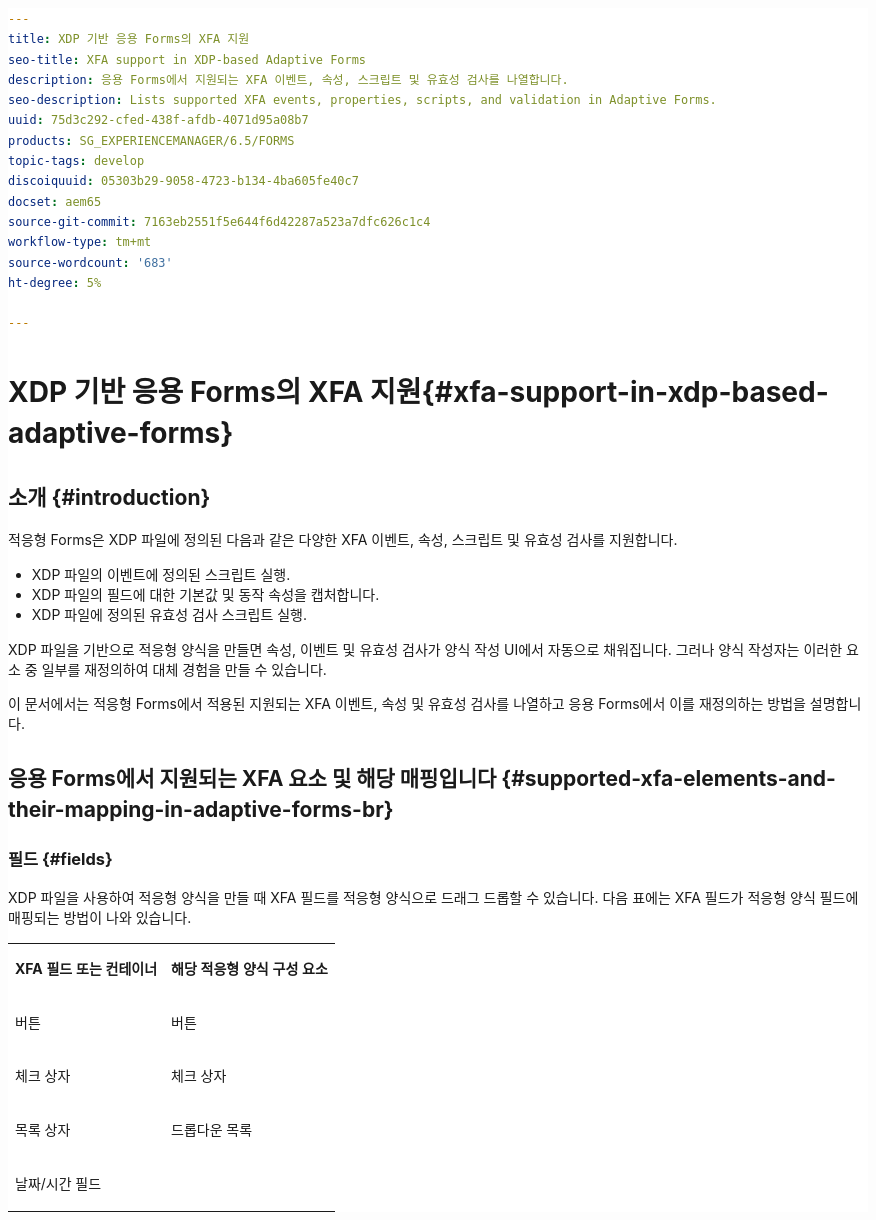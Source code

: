 ```yaml
---
title: XDP 기반 응용 Forms의 XFA 지원
seo-title: XFA support in XDP-based Adaptive Forms
description: 응용 Forms에서 지원되는 XFA 이벤트, 속성, 스크립트 및 유효성 검사를 나열합니다.
seo-description: Lists supported XFA events, properties, scripts, and validation in Adaptive Forms.
uuid: 75d3c292-cfed-438f-afdb-4071d95a08b7
products: SG_EXPERIENCEMANAGER/6.5/FORMS
topic-tags: develop
discoiquuid: 05303b29-9058-4723-b134-4ba605fe40c7
docset: aem65
source-git-commit: 7163eb2551f5e644f6d42287a523a7dfc626c1c4
workflow-type: tm+mt
source-wordcount: '683'
ht-degree: 5%

---
```



# XDP 기반 응용 Forms의 XFA 지원{#xfa-support-in-xdp-based-adaptive-forms}

## 소개 {#introduction}

적응형 Forms은 XDP 파일에 정의된 다음과 같은 다양한 XFA 이벤트, 속성, 스크립트 및 유효성 검사를 지원합니다.

* XDP 파일의 이벤트에 정의된 스크립트 실행.
* XDP 파일의 필드에 대한 기본값 및 동작 속성을 캡처합니다.
* XDP 파일에 정의된 유효성 검사 스크립트 실행.

XDP 파일을 기반으로 적응형 양식을 만들면 속성, 이벤트 및 유효성 검사가 양식 작성 UI에서 자동으로 채워집니다. 그러나 양식 작성자는 이러한 요소 중 일부를 재정의하여 대체 경험을 만들 수 있습니다.

이 문서에서는 적응형 Forms에서 적용된 지원되는 XFA 이벤트, 속성 및 유효성 검사를 나열하고 응용 Forms에서 이를 재정의하는 방법을 설명합니다.

## 응용 Forms에서 지원되는 XFA 요소 및 해당 매핑입니다 {#supported-xfa-elements-and-their-mapping-in-adaptive-forms-br}

### 필드 {#fields}

XDP 파일을 사용하여 적응형 양식을 만들 때 XFA 필드를 적응형 양식으로 드래그 드롭할 수 있습니다. 다음 표에는 XFA 필드가 적응형 양식 필드에 매핑되는 방법이 나와 있습니다.

<table>
 <tbody>
  <tr>
   <td><p><strong>XFA 필드 또는 컨테이너</strong></p> </td>
   <td><p><strong>해당 적응형 양식 구성 요소</strong></p> </td>
  </tr>
  <tr>
   <td><p>버튼 </p> </td>
   <td><p>버튼</p> </td>
  </tr>
  <tr>
   <td><p>체크 상자 </p> </td>
   <td><p>체크 상자</p> </td>
  </tr>
  <tr>
   <td><p>목록 상자 </p> </td>
   <td><p>드롭다운 목록</p> </td>
  </tr>
  <tr>
   <td><p>날짜/시간 필드 </p> </td>